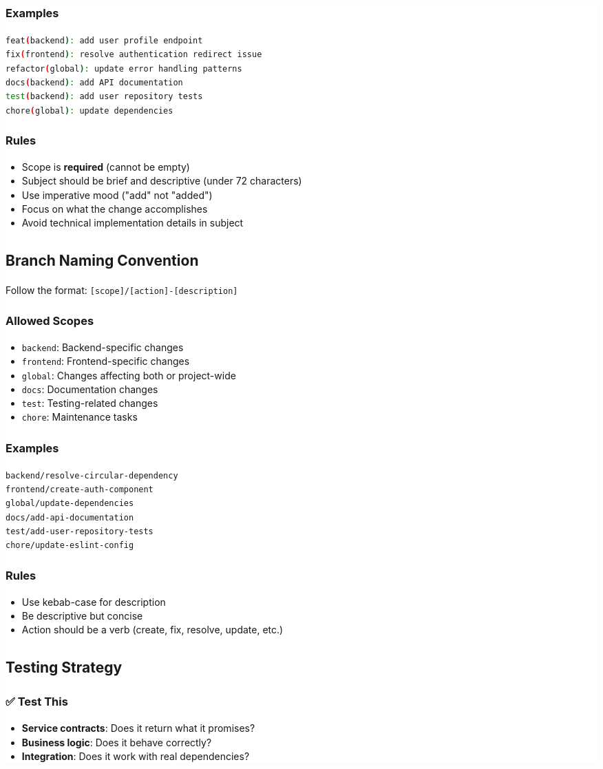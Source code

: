 ### Examples
```bash
feat(backend): add user profile endpoint
fix(frontend): resolve authentication redirect issue
refactor(global): update error handling patterns
docs(backend): add API documentation
test(backend): add user repository tests
chore(global): update dependencies
```

### Rules
- Scope is **required** (cannot be empty)
- Subject should be brief and descriptive (under 72 characters)
- Use imperative mood ("add" not "added")
- Focus on what the change accomplishes
- Avoid technical implementation details in subject

## Branch Naming Convention

Follow the format: `[scope]/[action]-[description]`

### Allowed Scopes
- `backend`: Backend-specific changes
- `frontend`: Frontend-specific changes
- `global`: Changes affecting both or project-wide
- `docs`: Documentation changes
- `test`: Testing-related changes
- `chore`: Maintenance tasks

### Examples
```bash
backend/resolve-circular-dependency
frontend/create-auth-component
global/update-dependencies
docs/add-api-documentation
test/add-user-repository-tests
chore/update-eslint-config
```

### Rules
- Use kebab-case for description
- Be descriptive but concise
- Action should be a verb (create, fix, resolve, update, etc.)

## Testing Strategy

### ✅ Test This
- **Service contracts**: Does it return what it promises?
- **Business logic**: Does it behave correctly?
- **Integration**: Does it work with real dependencies?

